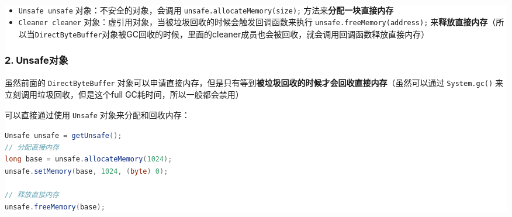 * `Unsafe unsafe` 对象：不安全的对象，会调用 `unsafe.allocateMemory(size);` 方法来**分配一块直接内存**
* `Cleaner cleaner` 对象：虚引用对象，当被垃圾回收的时候会触发回调函数来执行 `unsafe.freeMemory(address);` 来**释放直接内存**（所以当`DirectByteBuffer`对象被GC回收的时候，里面的cleaner成员也会被回收，就会调用回调函数释放直接内存）

### 2. Unsafe对象

虽然前面的 `DirectByteBuffer` 对象可以申请直接内存，但是只有等到**被垃圾回收的时候才会回收直接内存**（虽然可以通过 `System.gc()` 来立刻调用垃圾回收，但是这个full GC耗时间，所以一般都会禁用）

可以直接通过使用 `Unsafe` 对象来分配和回收内存：

```java
Unsafe unsafe = getUnsafe();  
// 分配直接内存  
long base = unsafe.allocateMemory(1024);  
unsafe.setMemory(base, 1024, (byte) 0);  
  
// 释放直接内存  
unsafe.freeMemory(base);
```